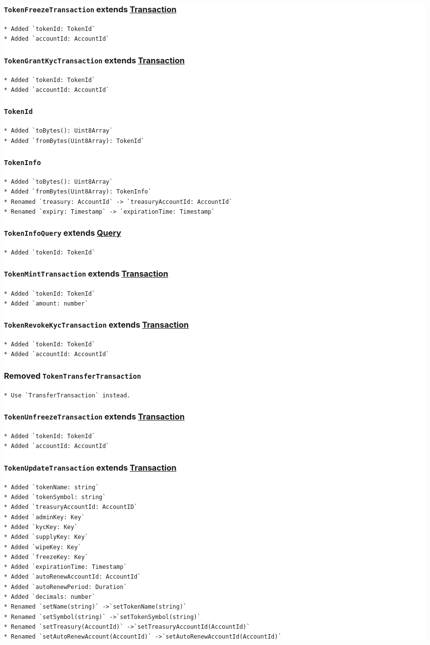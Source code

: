 ### `TokenFreezeTransaction` extends [Transaction](#combined-transactionbuilder-and-transaction)
    * Added `tokenId: TokenId`
    * Added `accountId: AccountId`

### `TokenGrantKycTransaction` extends [Transaction](#combined-transactionbuilder-and-transaction)
    * Added `tokenId: TokenId`
    * Added `accountId: AccountId`

### `TokenId`
    * Added `toBytes(): Uint8Array`
    * Added `fromBytes(Uint8Array): TokenId`

### `TokenInfo`
    * Added `toBytes(): Uint8Array`
    * Added `fromBytes(Uint8Array): TokenInfo`
    * Renamed `treasury: AccountId` -> `treasuryAccountId: AccountId`
    * Renamed `expiry: Timestamp` -> `expirationTime: Timestamp`

### `TokenInfoQuery` extends [Query](#renamed-querybuilder-query)
    * Added `tokenId: TokenId`

### `TokenMintTransaction` extends [Transaction](#combined-transactionbuilder-and-transaction)
    * Added `tokenId: TokenId`
    * Added `amount: number`

### `TokenRevokeKycTransaction` extends [Transaction](#combined-transactionbuilder-and-transaction)
    * Added `tokenId: TokenId`
    * Added `accountId: AccountId`

### Removed `TokenTransferTransaction`
    * Use `TransferTransaction` instead.

### `TokenUnfreezeTransaction` extends [Transaction](#combined-transactionbuilder-and-transaction)
    * Added `tokenId: TokenId`
    * Added `accountId: AccountId`

### `TokenUpdateTransaction` extends [Transaction](#combined-transactionbuilder-and-transaction)
    * Added `tokenName: string`
    * Added `tokenSymbol: string`
    * Added `treasuryAccountId: AccountID`
    * Added `adminKey: Key`
    * Added `kycKey: Key`
    * Added `supplyKey: Key`
    * Added `wipeKey: Key`
    * Added `freezeKey: Key`
    * Added `expirationTime: Timestamp`
    * Added `autoRenewAccountId: AccountId`
    * Added `autoRenewPeriod: Duration`
    * Added `decimals: number`
    * Renamed `setName(string)` ->`setTokenName(string)`
    * Renamed `setSymbol(string)` ->`setTokenSymbol(string)`
    * Renamed `setTreasury(AccountId)` ->`setTreasuryAccountId(AccountId)`
    * Renamed `setAutoRenewAccount(AccountId)` ->`setAutoRenewAccountId(AccountId)`
